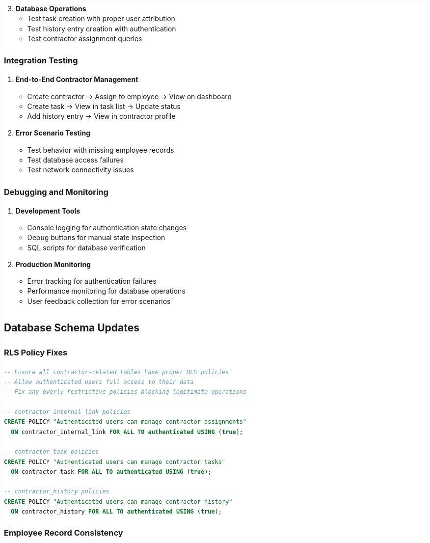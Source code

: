 3. **Database Operations**
   - Test task creation with proper user attribution
   - Test history entry creation with authentication
   - Test contractor assignment queries

### Integration Testing

1. **End-to-End Contractor Management**
   - Create contractor → Assign to employee → View on dashboard
   - Create task → View in task list → Update status
   - Add history entry → View in contractor profile

2. **Error Scenario Testing**
   - Test behavior with missing employee records
   - Test database access failures
   - Test network connectivity issues

### Debugging and Monitoring

1. **Development Tools**
   - Console logging for authentication state changes
   - Debug buttons for manual state inspection
   - SQL scripts for database verification

2. **Production Monitoring**
   - Error tracking for authentication failures
   - Performance monitoring for database operations
   - User feedback collection for error scenarios

## Database Schema Updates

### RLS Policy Fixes

```sql
-- Ensure all contractor-related tables have proper RLS policies
-- Allow authenticated users full access to their data
-- Fix any overly restrictive policies blocking legitimate operations

-- contractor_internal_link policies
CREATE POLICY "Authenticated users can manage contractor assignments" 
  ON contractor_internal_link FOR ALL TO authenticated USING (true);

-- contractor_task policies  
CREATE POLICY "Authenticated users can manage contractor tasks"
  ON contractor_task FOR ALL TO authenticated USING (true);

-- contractor_history policies
CREATE POLICY "Authenticated users can manage contractor history"
  ON contractor_history FOR ALL TO authenticated USING (true);
```

### Employee Record Consistency
